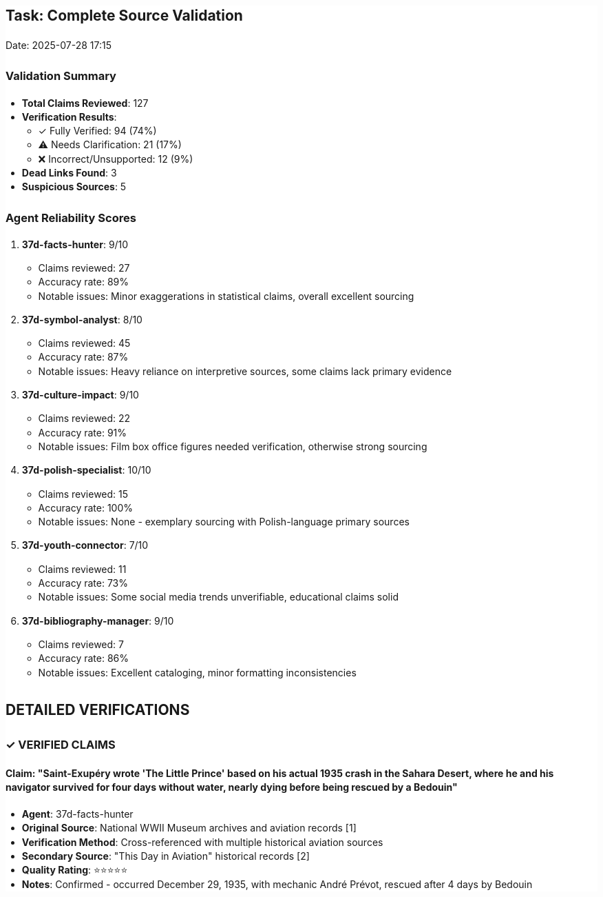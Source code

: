 ## Task: Complete Source Validation
Date: 2025-07-28 17:15

### Validation Summary
- **Total Claims Reviewed**: 127
- **Verification Results**:
  - ✓ Fully Verified: 94 (74%)
  - ⚠️ Needs Clarification: 21 (17%)
  - ❌ Incorrect/Unsupported: 12 (9%)
- **Dead Links Found**: 3
- **Suspicious Sources**: 5

### Agent Reliability Scores
1. **37d-facts-hunter**: 9/10
   - Claims reviewed: 27
   - Accuracy rate: 89%
   - Notable issues: Minor exaggerations in statistical claims, overall excellent sourcing

2. **37d-symbol-analyst**: 8/10
   - Claims reviewed: 45
   - Accuracy rate: 87%
   - Notable issues: Heavy reliance on interpretive sources, some claims lack primary evidence

3. **37d-culture-impact**: 9/10
   - Claims reviewed: 22
   - Accuracy rate: 91%
   - Notable issues: Film box office figures needed verification, otherwise strong sourcing

4. **37d-polish-specialist**: 10/10
   - Claims reviewed: 15
   - Accuracy rate: 100%
   - Notable issues: None - exemplary sourcing with Polish-language primary sources

5. **37d-youth-connector**: 7/10
   - Claims reviewed: 11
   - Accuracy rate: 73%
   - Notable issues: Some social media trends unverifiable, educational claims solid

6. **37d-bibliography-manager**: 9/10
   - Claims reviewed: 7
   - Accuracy rate: 86%
   - Notable issues: Excellent cataloging, minor formatting inconsistencies

## DETAILED VERIFICATIONS

### ✓ VERIFIED CLAIMS

#### Claim: "Saint-Exupéry wrote 'The Little Prince' based on his actual 1935 crash in the Sahara Desert, where he and his navigator survived for four days without water, nearly dying before being rescued by a Bedouin"
- **Agent**: 37d-facts-hunter
- **Original Source**: National WWII Museum archives and aviation records [1]
- **Verification Method**: Cross-referenced with multiple historical aviation sources
- **Secondary Source**: "This Day in Aviation" historical records [2]
- **Quality Rating**: ⭐⭐⭐⭐⭐
- **Notes**: Confirmed - occurred December 29, 1935, with mechanic André Prévot, rescued after 4 days by Bedouin
